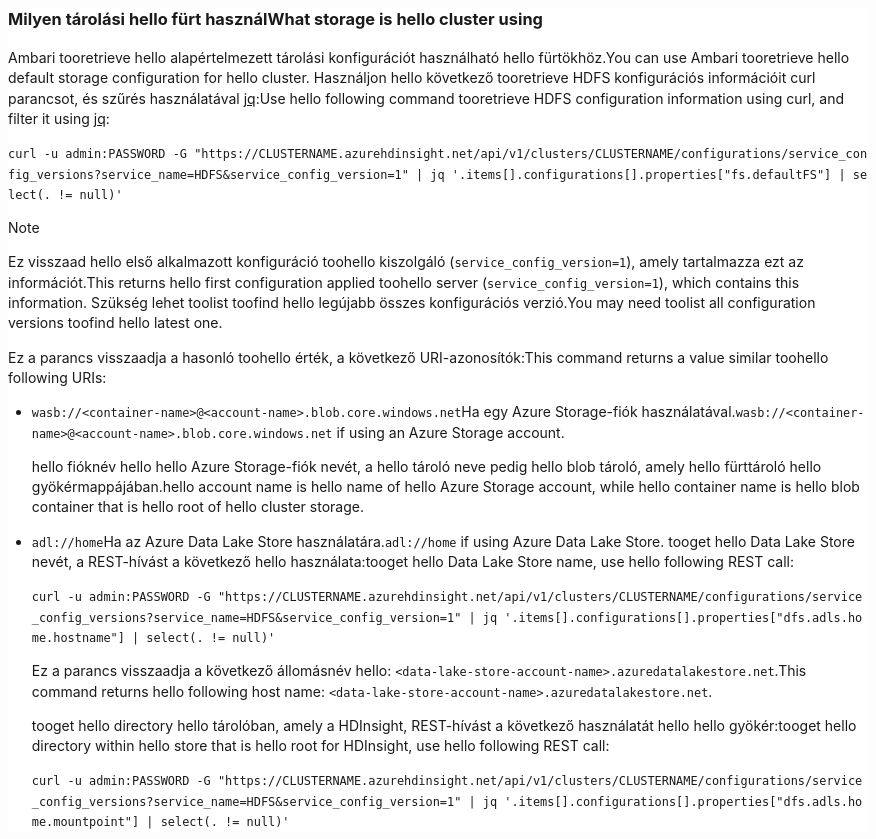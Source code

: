 ### <a name="what-storage-is-hello-cluster-using"></a><span data-ttu-id="6b5ee-191">Milyen tárolási hello fürt használ</span><span class="sxs-lookup"><span data-stu-id="6b5ee-191">What storage is hello cluster using</span></span>

<span data-ttu-id="6b5ee-192">Ambari tooretrieve hello alapértelmezett tárolási konfigurációt használható hello fürtökhöz.</span><span class="sxs-lookup"><span data-stu-id="6b5ee-192">You can use Ambari tooretrieve hello default storage configuration for hello cluster.</span></span> <span data-ttu-id="6b5ee-193">Használjon hello következő tooretrieve HDFS konfigurációs információit curl parancsot, és szűrés használatával [jq](https://stedolan.github.io/jq/):</span><span class="sxs-lookup"><span data-stu-id="6b5ee-193">Use hello following command tooretrieve HDFS configuration information using curl, and filter it using [jq](https://stedolan.github.io/jq/):</span></span>

```curl -u admin:PASSWORD -G "https://CLUSTERNAME.azurehdinsight.net/api/v1/clusters/CLUSTERNAME/configurations/service_config_versions?service_name=HDFS&service_config_version=1" | jq '.items[].configurations[].properties["fs.defaultFS"] | select(. != null)'```

> [!NOTE]
> <span data-ttu-id="6b5ee-194">Ez visszaad hello első alkalmazott konfiguráció toohello kiszolgáló (`service_config_version=1`), amely tartalmazza ezt az információt.</span><span class="sxs-lookup"><span data-stu-id="6b5ee-194">This returns hello first configuration applied toohello server (`service_config_version=1`), which contains this information.</span></span> <span data-ttu-id="6b5ee-195">Szükség lehet toolist toofind hello legújabb összes konfigurációs verzió.</span><span class="sxs-lookup"><span data-stu-id="6b5ee-195">You may need toolist all configuration versions toofind hello latest one.</span></span>

<span data-ttu-id="6b5ee-196">Ez a parancs visszaadja a hasonló toohello érték, a következő URI-azonosítók:</span><span class="sxs-lookup"><span data-stu-id="6b5ee-196">This command returns a value similar toohello following URIs:</span></span>

* <span data-ttu-id="6b5ee-197">`wasb://<container-name>@<account-name>.blob.core.windows.net`Ha egy Azure Storage-fiók használatával.</span><span class="sxs-lookup"><span data-stu-id="6b5ee-197">`wasb://<container-name>@<account-name>.blob.core.windows.net` if using an Azure Storage account.</span></span>

    <span data-ttu-id="6b5ee-198">hello fióknév hello hello Azure Storage-fiók nevét, a hello tároló neve pedig hello blob tároló, amely hello fürttároló hello gyökérmappájában.</span><span class="sxs-lookup"><span data-stu-id="6b5ee-198">hello account name is hello name of hello Azure Storage account, while hello container name is hello blob container that is hello root of hello cluster storage.</span></span>

* <span data-ttu-id="6b5ee-199">`adl://home`Ha az Azure Data Lake Store használatára.</span><span class="sxs-lookup"><span data-stu-id="6b5ee-199">`adl://home` if using Azure Data Lake Store.</span></span> <span data-ttu-id="6b5ee-200">tooget hello Data Lake Store nevét, a REST-hívást a következő hello használata:</span><span class="sxs-lookup"><span data-stu-id="6b5ee-200">tooget hello Data Lake Store name, use hello following REST call:</span></span>

    ```curl -u admin:PASSWORD -G "https://CLUSTERNAME.azurehdinsight.net/api/v1/clusters/CLUSTERNAME/configurations/service_config_versions?service_name=HDFS&service_config_version=1" | jq '.items[].configurations[].properties["dfs.adls.home.hostname"] | select(. != null)'```

    <span data-ttu-id="6b5ee-201">Ez a parancs visszaadja a következő állomásnév hello: `<data-lake-store-account-name>.azuredatalakestore.net`.</span><span class="sxs-lookup"><span data-stu-id="6b5ee-201">This command returns hello following host name: `<data-lake-store-account-name>.azuredatalakestore.net`.</span></span>

    <span data-ttu-id="6b5ee-202">tooget hello directory hello tárolóban, amely a HDInsight, REST-hívást a következő használatát hello hello gyökér:</span><span class="sxs-lookup"><span data-stu-id="6b5ee-202">tooget hello directory within hello store that is hello root for HDInsight, use hello following REST call:</span></span>

    ```curl -u admin:PASSWORD -G "https://CLUSTERNAME.azurehdinsight.net/api/v1/clusters/CLUSTERNAME/configurations/service_config_versions?service_name=HDFS&service_config_version=1" | jq '.items[].configurations[].properties["dfs.adls.home.mountpoint"] | select(. != null)'```

```